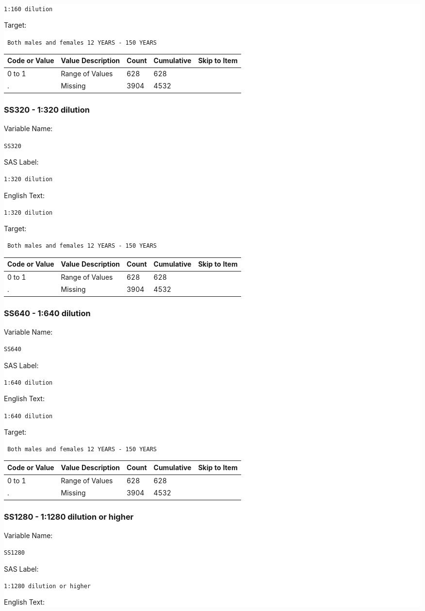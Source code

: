     1:160 dilution
Target:

     Both males and females 12 YEARS - 150 YEARS
Code or Value | Value Description | Count | Cumulative | Skip to Item  
---|---|---|---|---  
0 to 1 | Range of Values | 628 | 628 |   
. | Missing | 3904 | 4532 |   
  
### SS320 - 1:320 dilution

Variable Name:

    SS320
SAS Label:

    1:320 dilution
English Text:

    1:320 dilution
Target:

     Both males and females 12 YEARS - 150 YEARS
Code or Value | Value Description | Count | Cumulative | Skip to Item  
---|---|---|---|---  
0 to 1 | Range of Values | 628 | 628 |   
. | Missing | 3904 | 4532 |   
  
### SS640 - 1:640 dilution

Variable Name:

    SS640
SAS Label:

    1:640 dilution
English Text:

    1:640 dilution
Target:

     Both males and females 12 YEARS - 150 YEARS
Code or Value | Value Description | Count | Cumulative | Skip to Item  
---|---|---|---|---  
0 to 1 | Range of Values | 628 | 628 |   
. | Missing | 3904 | 4532 |   
  
### SS1280 - 1:1280 dilution or higher

Variable Name:

    SS1280
SAS Label:

    1:1280 dilution or higher
English Text:
